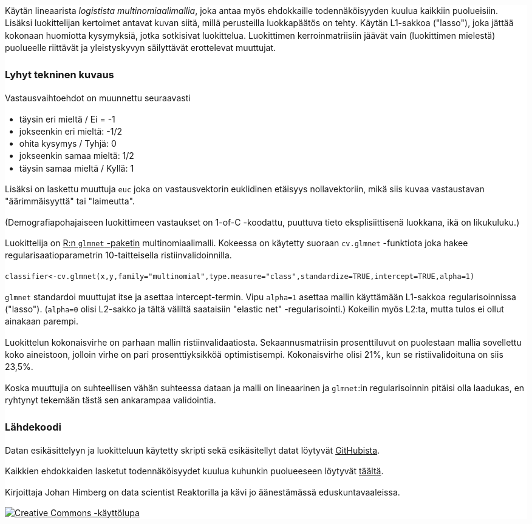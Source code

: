 Käytän lineaarista *logistista multinomiaalimallia*, joka antaa myös ehdokkaille todennäköisyyden kuulua kaikkiin puolueisiin. Lisäksi luokittelijan kertoimet antavat kuvan siitä, millä perusteilla luokkapäätös on tehty. Käytän L1-sakkoa ("lasso"), joka jättää kokonaan huomiotta kysymyksiä, jotka sotkisivat luokittelua. Luokittimen kerroinmatriisiin jäävät vain (luokittimen mielestä) puolueelle riittävät ja yleistyskyvyn säilyttävät erottelevat muuttujat. 

### Lyhyt tekninen kuvaus

Vastausvaihtoehdot on muunnettu seuraavasti 

* täysin eri mieltä / Ei = -1
* jokseenkin eri mieltä: -1/2
* ohita kysymys / Tyhjä: 0
* jokseenkin samaa mieltä: 1/2
* täysin samaa mieltä / Kyllä: 1

Lisäksi on laskettu muuttuja `euc` joka on vastausvektorin euklidinen etäisyys nollavektoriin, mikä siis kuvaa vastaustavan "äärimmäisyyttä" tai "laimeutta".

(Demografiapohajaiseen luokittimeen vastaukset on 1-of-C -koodattu, puuttuva tieto eksplisiittisenä luokkana, ikä on likukuluku.) 

Luokittelija on [R:n `glmnet` -paketin](http://web.stanford.edu/~hastie/glmnet/glmnet_alpha.html#log) multinomiaalimalli. Kokeessa on käytetty suoraan `cv.glmnet` -funktiota joka hakee regularisaatioparametrin 10-taitteisella ristiinvalidoinnilla. 

```
classifier<-cv.glmnet(x,y,family="multinomial",type.measure="class",standardize=TRUE,intercept=TRUE,alpha=1)
```

`glmnet` standardoi muuttujat itse ja asettaa intercept-termin. Vipu `alpha=1` asettaa mallin käyttämään L1-sakkoa regularisoinnissa ("lasso"). (`alpha=0` olisi L2-sakko ja tältä väliltä saataisiin "elastic net" -regularisointi.) 
Kokeilin myös L2:ta, mutta tulos ei ollut ainakaan parempi.

Luokittelun kokonaisvirhe on parhaan mallin ristiinvalidaatiosta. Sekaannusmatriisin prosenttiluvut on puolestaan mallia sovellettu koko aineistoon, jolloin virhe on pari prosenttiyksikköä optimistisempi. Kokonaisvirhe olisi 21%, kun se ristiivalidoituna on siis 23,5%. 

Koska muuttujia on suhteellisen vähän suhteessa dataan ja malli on lineaarinen ja `glmnet`:in regularisoinnin pitäisi olla laadukas, en ryhtynyt tekemään tästä sen ankarampaa validointia. 

### Lähdekoodi

Datan esikäsittelyyn ja luokitteluun käytetty skripti sekä esikäsitellyt datat löytyvät [GitHubista](https://github.com/louhos/takomo/tree/master/vaalit2015/luokittelu).

Kaikkien ehdokkaiden lasketut todennäköisyydet kuulua kuhunkin puolueeseen löytyvät [täältä](https://github.com/louhos/takomo/blob/master/vaalit2015/luokittelu/ehdokkaat.yle.csv).

Kirjoittaja Johan Himberg on data scientist Reaktorilla ja kävi jo äänestämässä eduskuntavaaleissa.

<a rel="license" href="http://creativecommons.org/licenses/by/4.0/">
<img alt="Creative Commons -käyttölupa" style="border-width:0"
src="http://i.creativecommons.org/l/by/4.0/88x31.png" /> </a>
